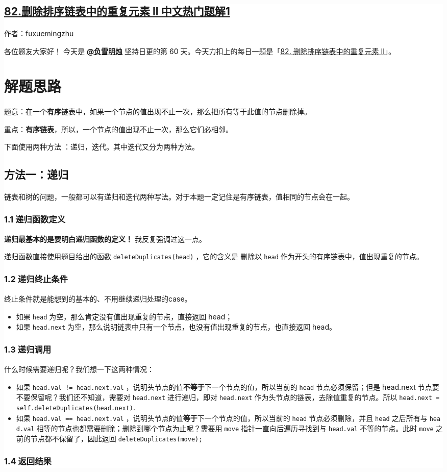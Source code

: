## [82.删除排序链表中的重复元素 II 中文热门题解1](https://leetcode.cn/problems/remove-duplicates-from-sorted-list-ii/solutions/100000/fu-xue-ming-zhu-di-gui-die-dai-yi-pian-t-wy0h)

作者：[fuxuemingzhu](https://leetcode.cn/u/fuxuemingzhu)

各位题友大家好！ 今天是 **[@负雪明烛](/u/fuxuemingzhu/)** 坚持日更的第 60 天。今天力扣上的每日一题是「[82. 删除排序链表中的重复元素 II](https://leetcode-cn.com/problems/remove-duplicates-from-sorted-list-ii/)」。

# 解题思路


题意：在一个**有序**链表中，如果一个节点的值出现不止一次，那么把所有等于此值的节点删除掉。

重点：**有序链表**，所以，一个节点的值出现不止一次，那么它们必相邻。


下面使用两种方法 ：递归，迭代。其中迭代又分为两种方法。


## 方法一：递归


链表和树的问题，一般都可以有递归和迭代两种写法。对于本题一定记住是有序链表，值相同的节点会在一起。


### 1.1 递归函数定义


**递归最基本的是要明白递归函数的定义！** 我反复强调过这一点。


递归函数直接使用题目给出的函数 `deleteDuplicates(head)` ，它的含义是 删除以 `head` 作为开头的有序链表中，值出现重复的节点。


### 1.2 递归终止条件

终止条件就是能想到的基本的、不用继续递归处理的case。

- 如果 `head` 为空，那么肯定没有值出现重复的节点，直接返回 head；
- 如果 `head.next` 为空，那么说明链表中只有一个节点，也没有值出现重复的节点，也直接返回 head。


### 1.3 递归调用


什么时候需要递归呢？我们想一下这两种情况：


- 如果 `head.val != head.next.val` ，说明头节点的值**不等于**下一个节点的值，所以当前的 `head` 节点必须保留；但是 head.next 节点要不要保留呢？我们还不知道，需要对 `head.next` 进行递归，即对 `head.next` 作为头节点的链表，去除值重复的节点。所以 `head.next = self.deleteDuplicates(head.next)`.
- 如果 `head.val == head.next.val` ，说明头节点的值**等于**下一个节点的值，所以当前的 `head` 节点必须删除，并且 `head` 之后所有与 `head.val` 相等的节点也都需要删除；删除到哪个节点为止呢？需要用 `move` 指针一直向后遍历寻找到与 `head.val` 不等的节点。此时 `move` 之前的节点都不保留了，因此返回 `deleteDuplicates(move);`



### 1.4 返回结果
